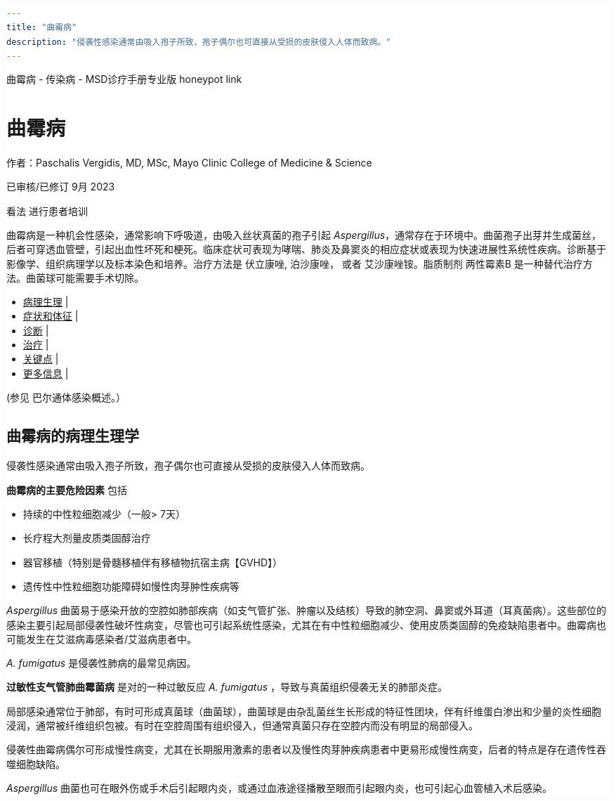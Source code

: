```yaml
---
title: "曲霉病"
description: "侵袭性感染通常由吸入孢子所致，孢子偶尔也可直接从受损的皮肤侵入人体而致病。"
---
```


﻿曲霉病 \- 传染病 \- MSD诊疗手册专业版 honeypot link

# 曲霉病

作者：Paschalis Vergidis, MD, MSc, Mayo Clinic College of Medicine & Science

已审核/已修订 9月 2023

看法 进行患者培训

曲霉病是一种机会性感染，通常影响下呼吸道，由吸入丝状真菌的孢子引起 _Aspergillus_，通常存在于环境中。曲菌孢子出芽并生成菌丝，后者可穿透血管壁，引起出血性坏死和梗死。临床症状可表现为哮喘、肺炎及鼻窦炎的相应症状或表现为快速进展性系统性疾病。诊断基于影像学、组织病理学以及标本染色和培养。治疗方法是 伏立康唑, 泊沙康唑， 或者 艾沙康唑铵。脂质制剂 两性霉素B 是一种替代治疗方法。曲菌球可能需要手术切除。

- [病理生理](#病理生理_v1012098_zh) \|
- [症状和体征](#症状和体征_v1012129_zh) \|
- [诊断](#诊断_v1012137_zh) \|
- [治疗](#治疗_v1012151_zh) \|
- [关键点](#关键点_v9877258_zh) \|
- [更多信息](#更多信息_v44068208_zh) \|

(参见 巴尔通体感染概述。）

## 曲霉病的病理生理学

侵袭性感染通常由吸入孢子所致，孢子偶尔也可直接从受损的皮肤侵入人体而致病。

**曲霉病的主要危险因素** 包括

- 持续的中性粒细胞减少（一般\> 7天）

- 长疗程大剂量皮质类固醇治疗

- 器官移植（特别是骨髓移植伴有移植物抗宿主病【GVHD】）

- 遗传性中性粒细胞功能障碍如慢性肉芽肿性疾病等


_Aspergillus_ 曲菌易于感染开放的空腔如肺部疾病（如支气管扩张、肿瘤以及结核）导致的肺空洞、鼻窦或外耳道（耳真菌病）。这些部位的感染主要引起局部侵袭性破坏性病变，尽管也可引起系统性感染，尤其在有中性粒细胞减少、使用皮质类固醇的免疫缺陷患者中。曲霉病也可能发生在艾滋病毒感染者/艾滋病患者中。

_A. fumigatus_ 是侵袭性肺病的最常见病因。

**过敏性支气管肺曲霉菌病** 是对的一种过敏反应 _A. fumigatus_ ，导致与真菌组织侵袭无关的肺部炎症。

局部感染通常位于肺部，有时可形成真菌球（曲菌球），曲菌球是由杂乱菌丝生长形成的特征性团块，伴有纤维蛋白渗出和少量的炎性细胞浸润，通常被纤维组织包被。有时在空腔周围有组织侵入，但通常真菌只存在空腔内而没有明显的局部侵入。

侵袭性曲霉病偶尔可形成慢性病变，尤其在长期服用激素的患者以及慢性肉芽肿疾病患者中更易形成慢性病变，后者的特点是存在遗传性吞噬细胞缺陷。

_Aspergillus_ 曲菌也可在眼外伤或手术后引起眼内炎，或通过血液途径播散至眼而引起眼内炎，也可引起心血管植入术后感染。
